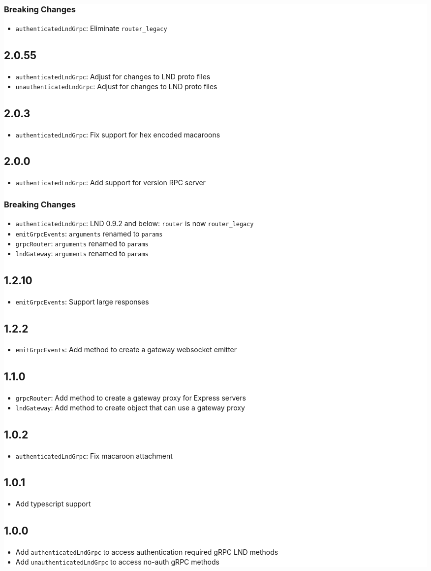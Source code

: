 ### Breaking Changes

- `authenticatedLndGrpc`: Eliminate `router_legacy`

## 2.0.55

- `authenticatedLndGrpc`: Adjust for changes to LND proto files
- `unauthenticatedLndGrpc`: Adjust for changes to LND proto files

## 2.0.3

- `authenticatedLndGrpc`: Fix support for hex encoded macaroons

## 2.0.0

- `authenticatedLndGrpc`: Add support for version RPC server

### Breaking Changes

- `authenticatedLndGrpc`: LND 0.9.2 and below: `router` is now `router_legacy`
- `emitGrpcEvents`: `arguments` renamed to `params`
- `grpcRouter`: `arguments` renamed to `params`
- `lndGateway`: `arguments` renamed to `params`

## 1.2.10

- `emitGrpcEvents`: Support large responses

## 1.2.2

- `emitGrpcEvents`: Add method to create a gateway websocket emitter

## 1.1.0

- `grpcRouter`: Add method to create a gateway proxy for Express servers
- `lndGateway`: Add method to create object that can use a gateway proxy

## 1.0.2

- `authenticatedLndGrpc`: Fix macaroon attachment

## 1.0.1

- Add typescript support

## 1.0.0

- Add `authenticatedLndGrpc` to access authentication required gRPC LND methods
- Add `unauthenticatedLndGrpc` to access no-auth gRPC methods
